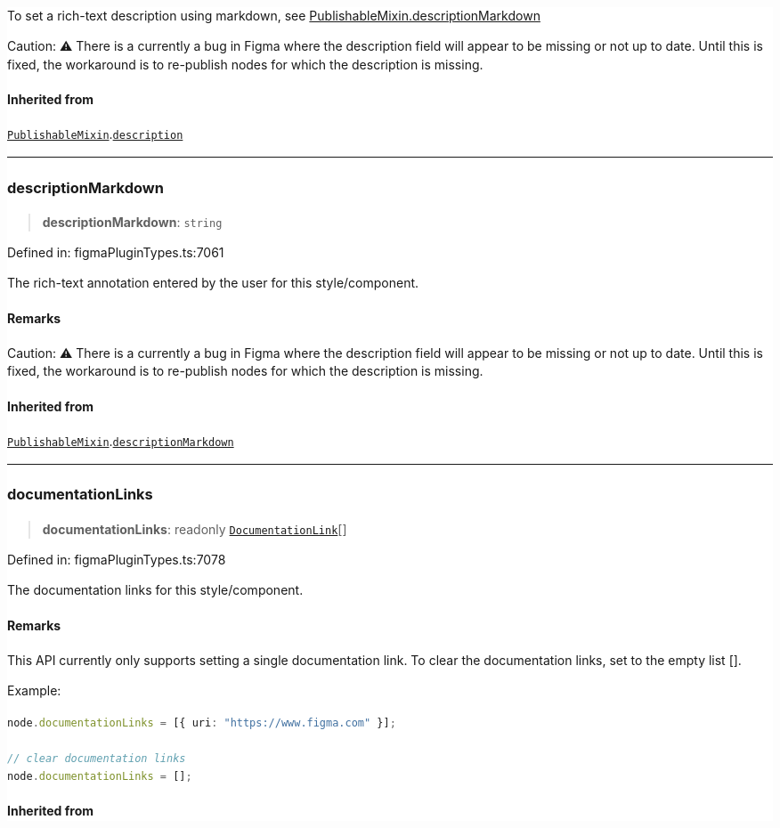 To set a rich-text description using markdown, see [PublishableMixin.descriptionMarkdown](PublishableMixin.md#descriptionmarkdown)

Caution: ⚠️ There is a currently a bug in Figma where the description field will appear to be missing or not up to date. Until this is fixed, the workaround is to re-publish nodes for which the description is missing.

#### Inherited from

[`PublishableMixin`](PublishableMixin.md).[`description`](PublishableMixin.md#description)

---

### descriptionMarkdown

> **descriptionMarkdown**: `string`

Defined in: figmaPluginTypes.ts:7061

The rich-text annotation entered by the user for this style/component.

#### Remarks

Caution: ⚠️ There is a currently a bug in Figma where the description field will appear to be missing or not up to date. Until this is fixed, the workaround is to re-publish nodes for which the description is missing.

#### Inherited from

[`PublishableMixin`](PublishableMixin.md).[`descriptionMarkdown`](PublishableMixin.md#descriptionmarkdown)

---

### documentationLinks

> **documentationLinks**: readonly [`DocumentationLink`](DocumentationLink.md)[]

Defined in: figmaPluginTypes.ts:7078

The documentation links for this style/component.

#### Remarks

This API currently only supports setting a single documentation link. To clear the documentation links, set to the empty list [].

Example:

```ts
node.documentationLinks = [{ uri: "https://www.figma.com" }];

// clear documentation links
node.documentationLinks = [];
```

#### Inherited from
